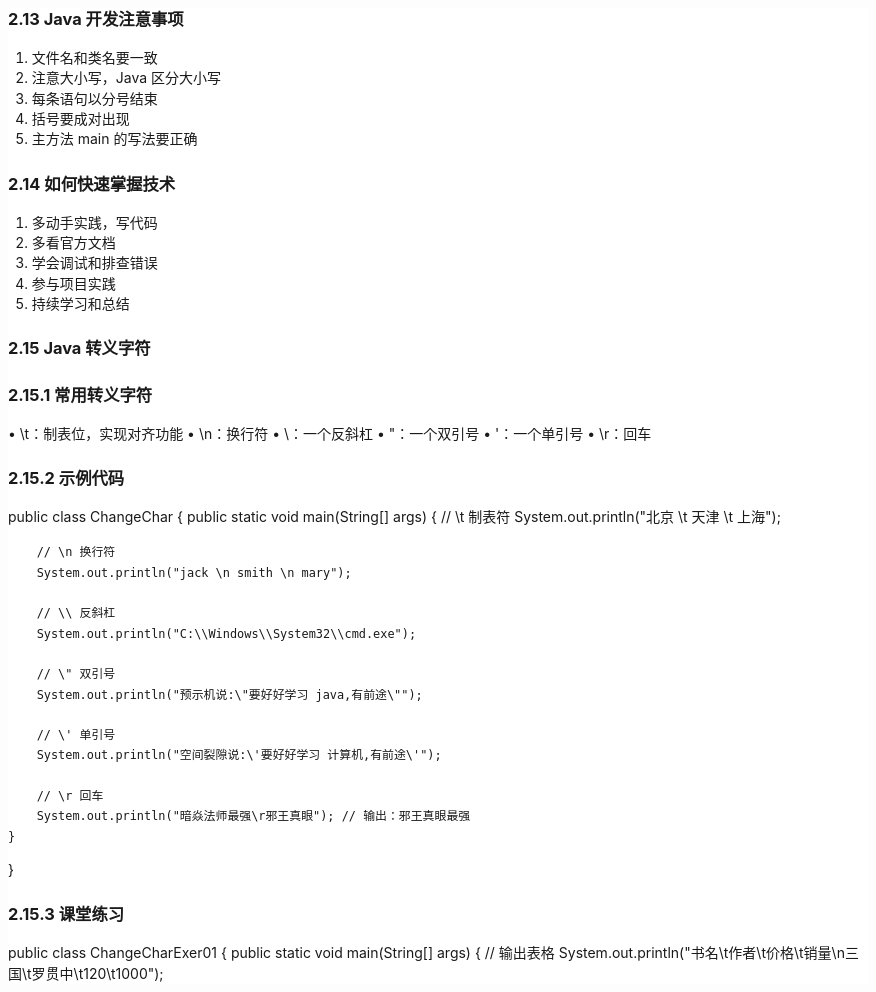 ### 2.13 Java 开发注意事项
1. 文件名和类名要一致
2. 注意大小写，Java 区分大小写
3. 每条语句以分号结束
4. 括号要成对出现
5. 主方法 main 的写法要正确

### 2.14 如何快速掌握技术
1. 多动手实践，写代码
2. 多看官方文档
3. 学会调试和排查错误
4. 参与项目实践
5. 持续学习和总结

### 2.15 Java 转义字符

### 2.15.1 常用转义字符
• \t：制表位，实现对齐功能
• \n：换行符
• \\：一个反斜杠
• \"：一个双引号
• \'：一个单引号
• \r：回车

### 2.15.2 示例代码
public class ChangeChar {
    public static void main(String[] args) {
        // \t 制表符
        System.out.println("北京 \t 天津 \t 上海");
        
        // \n 换行符
        System.out.println("jack \n smith \n mary");
        
        // \\ 反斜杠
        System.out.println("C:\\Windows\\System32\\cmd.exe");
        
        // \" 双引号
        System.out.println("预示机说:\"要好好学习 java,有前途\"");
        
        // \' 单引号
        System.out.println("空间裂隙说:\'要好好学习 计算机,有前途\'");
        
        // \r 回车
        System.out.println("暗焱法师最强\r邪王真眼"); // 输出：邪王真眼最强
    }
}

### 2.15.3 课堂练习
public class ChangeCharExer01 {
    public static void main(String[] args) {
        // 输出表格
        System.out.println("书名\t作者\t价格\t销量\n三国\t罗贯中\t120\t1000");
        